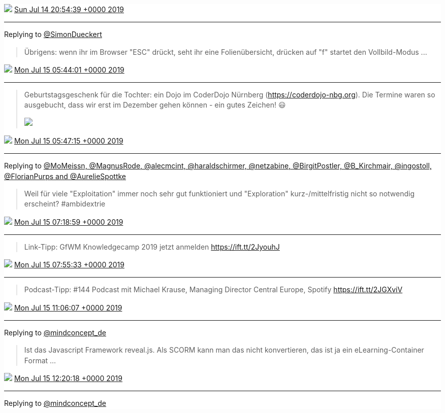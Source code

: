 <img src="media/tweet.ico" width="12" /> [Sun Jul 14 20:54:39 +0000 2019](https://twitter.com/SimonDueckert/status/1150508933125222400)

----

Replying to [@SimonDueckert](https://twitter.com/SimonDueckert/status/1150332192821829632)

> Übrigens: wenn ihr im Browser "ESC" drückt, seht ihr eine Folienübersicht, drücken auf "f" startet den Vollbild-Modus ...

<img src="media/tweet.ico" width="12" /> [Mon Jul 15 05:44:01 +0000 2019](https://twitter.com/SimonDueckert/status/1150642152646557696)

----

> Geburtstagsgeschenk für die Tochter: ein Dojo im CoderDojo Nürnberg (https://coderdojo-nbg.org). Die Termine waren so ausgebucht, dass wir erst im Dezember gehen können - ein gutes Zeichen! 😃 
> 
> ![](https://t.co/4ZUTQNTgsE)

<img src="media/tweet.ico" width="12" /> [Mon Jul 15 05:47:15 +0000 2019](https://twitter.com/SimonDueckert/status/1150642964642902016)

----

Replying to [@MoMeissn, @MagnusRode, @alecmcint, @haraldschirmer, @netzabine, @BirgitPostler, @B_Kirchmair, @ingostoll, @FlorianPurps and @AurelieSpottke](https://twitter.com/MoMeissn/status/1144930356514172929)

> Weil für viele "Exploitation" immer noch sehr gut funktioniert und "Exploration" kurz-/mittelfristig nicht so notwendig erscheint? #ambidextrie

<img src="media/tweet.ico" width="12" /> [Mon Jul 15 07:18:59 +0000 2019](https://twitter.com/SimonDueckert/status/1150666048909299714)

----

> Link-Tipp: GfWM Knowledgecamp 2019 jetzt anmelden https://ift.tt/2JyouhJ

<img src="media/tweet.ico" width="12" /> [Mon Jul 15 07:55:33 +0000 2019](https://twitter.com/SimonDueckert/status/1150675255075233793)

----

> Podcast-Tipp: #144 Podcast mit Michael Krause, Managing Director Central Europe, Spotify https://ift.tt/2JGXviV

<img src="media/tweet.ico" width="12" /> [Mon Jul 15 11:06:07 +0000 2019](https://twitter.com/SimonDueckert/status/1150723212646465537)

----

Replying to [@mindconcept_de](https://twitter.com/mindconcept_de/status/1150739857075056641)

> Ist das Javascript Framework reveal.js. Als SCORM kann man das nicht konvertieren, das ist ja ein eLearning-Container Format ...

<img src="media/tweet.ico" width="12" /> [Mon Jul 15 12:20:18 +0000 2019](https://twitter.com/SimonDueckert/status/1150741879178313729)

----

Replying to [@mindconcept_de](https://twitter.com/mindconcept_de/status/1150739857075056641)
